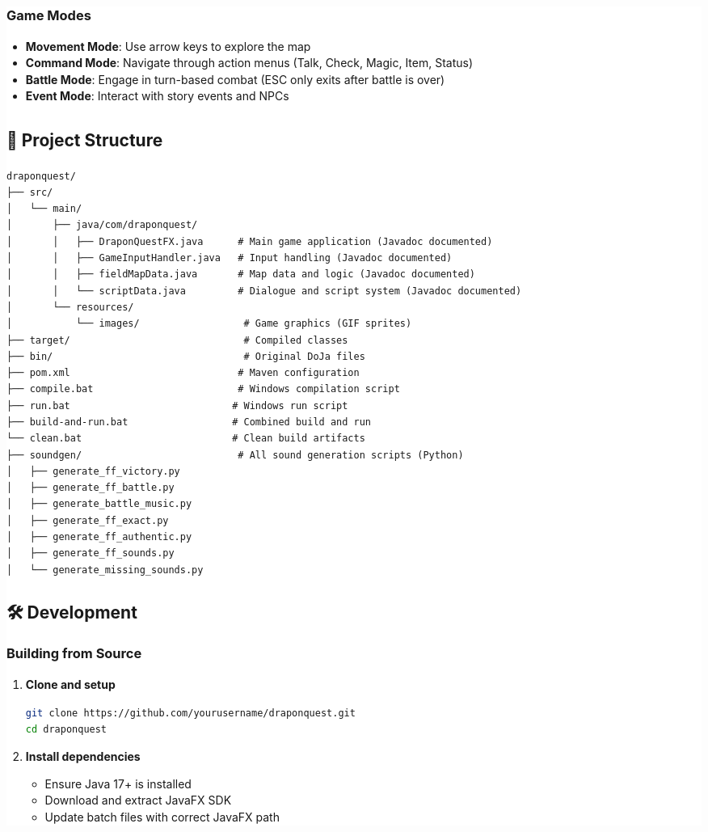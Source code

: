 ### Game Modes

- **Movement Mode**: Use arrow keys to explore the map
- **Command Mode**: Navigate through action menus (Talk, Check, Magic, Item, Status)
- **Battle Mode**: Engage in turn-based combat (ESC only exits after battle is over)
- **Event Mode**: Interact with story events and NPCs

## 📁 Project Structure

```
draponquest/
├── src/
│   └── main/
│       ├── java/com/draponquest/
│       │   ├── DraponQuestFX.java      # Main game application (Javadoc documented)
│       │   ├── GameInputHandler.java   # Input handling (Javadoc documented)
│       │   ├── fieldMapData.java       # Map data and logic (Javadoc documented)
│       │   └── scriptData.java         # Dialogue and script system (Javadoc documented)
│       └── resources/
│           └── images/                  # Game graphics (GIF sprites)
├── target/                              # Compiled classes
├── bin/                                 # Original DoJa files
├── pom.xml                             # Maven configuration
├── compile.bat                         # Windows compilation script
├── run.bat                            # Windows run script
├── build-and-run.bat                  # Combined build and run
└── clean.bat                          # Clean build artifacts
├── soundgen/                           # All sound generation scripts (Python)
│   ├── generate_ff_victory.py
│   ├── generate_ff_battle.py
│   ├── generate_battle_music.py
│   ├── generate_ff_exact.py
│   ├── generate_ff_authentic.py
│   ├── generate_ff_sounds.py
│   └── generate_missing_sounds.py
```

## 🛠️ Development

### Building from Source

1. **Clone and setup**
   ```bash
   git clone https://github.com/yourusername/draponquest.git
   cd draponquest
   ```

2. **Install dependencies**
   - Ensure Java 17+ is installed
   - Download and extract JavaFX SDK
   - Update batch files with correct JavaFX path

